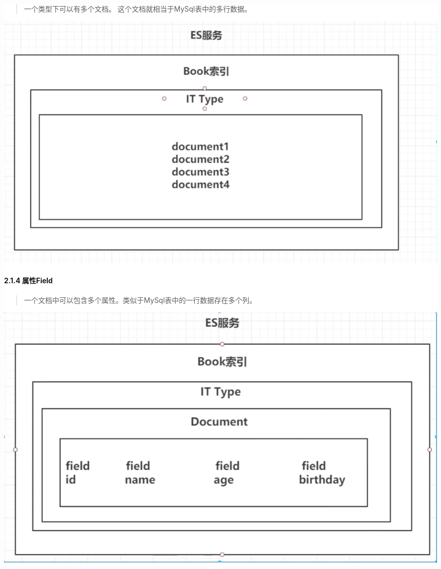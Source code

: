 >一个类型下可以有多个文档。 这个文档就相当于MySql表中的多行数据。



![image-20210125140449780](es.assets/image-20210125140449780.png)



#### 2.1.4 属性Field

> 一个文档中可以包含多个属性。类似于MySql表中的一行数据存在多个列。

![image-20210125140804083](es.assets/image-20210125140804083.png)
